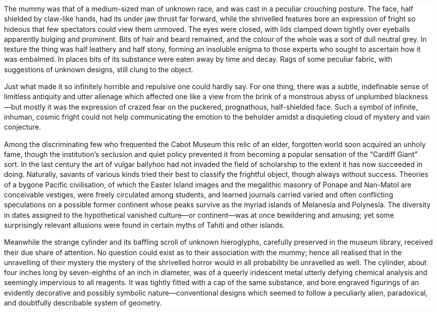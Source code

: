 The mummy was that of a medium-sized man of
unknown race, and was cast in a peculiar crouching posture. The face,
half shielded by claw-like hands, had its under jaw thrust far forward,
while the shrivelled features bore an expression of fright so hideous
that few spectators could view them unmoved. The eyes were closed, with
lids clamped down tightly over eyeballs apparently bulging and
prominent. Bits of hair and beard remained, and the colour of the whole
was a sort of dull neutral grey. In texture the thing was half leathery
and half stony, forming an insoluble enigma to those experts who sought
to ascertain how it was embalmed. In places bits of its substance were
eaten away by time and decay. Rags of some peculiar fabric, with
suggestions of unknown designs, still clung to the object.

Just what made it so infinitely horrible and
repulsive one could hardly say. For one thing, there was a subtle,
indefinable sense of limitless antiquity and utter alienage which
affected one like a view from the brink of a monstrous abyss of
unplumbed blackness—but mostly it was the expression of crazed fear on
the puckered, prognathous, half-shielded face. Such a symbol of
infinite, inhuman, cosmic fright could not help communicating the
emotion to the beholder amidst a disquieting cloud of mystery and vain
conjecture.

Among the discriminating few who frequented
the Cabot Museum this relic of an elder, forgotten world soon acquired
an unholy fame, though the institution’s seclusion and quiet policy
prevented it from becoming a popular sensation of the “Cardiff Giant”
sort. In the last century the art of vulgar ballyhoo had not invaded the
field of scholarship to the extent it has now succeeded in doing.
Naturally, savants of various kinds tried their best to classify the
frightful object, though always without success. Theories of a bygone
Pacific civilisation, of which the Easter Island images and the
megalithic masonry of Ponape and Nan-Matol are conceivable vestiges,
were freely circulated among students, and learned journals carried
varied and often conflicting speculations on a possible former continent
whose peaks survive as the myriad islands of Melanesia and Polynesia.
The diversity in dates assigned to the hypothetical vanished culture—or
continent—was at once bewildering and amusing; yet some surprisingly
relevant allusions were found in certain myths of Tahiti and other
islands.

Meanwhile the strange cylinder and its
baffling scroll of unknown hieroglyphs, carefully preserved in the
museum library, received their due share of attention. No question could
exist as to their association with the mummy; hence all realised that in
the unravelling of their mystery the mystery of the shrivelled horror
would in all probability be unravelled as well. The cylinder, about four
inches long by seven-eighths of an inch in diameter, was of a queerly
iridescent metal utterly defying chemical analysis and seemingly
impervious to all reagents. It was tightly fitted with a cap of the same
substance, and bore engraved figurings of an evidently decorative and
possibly symbolic nature—conventional designs which seemed to follow a
peculiarly alien, paradoxical, and doubtfully describable system of
geometry.
